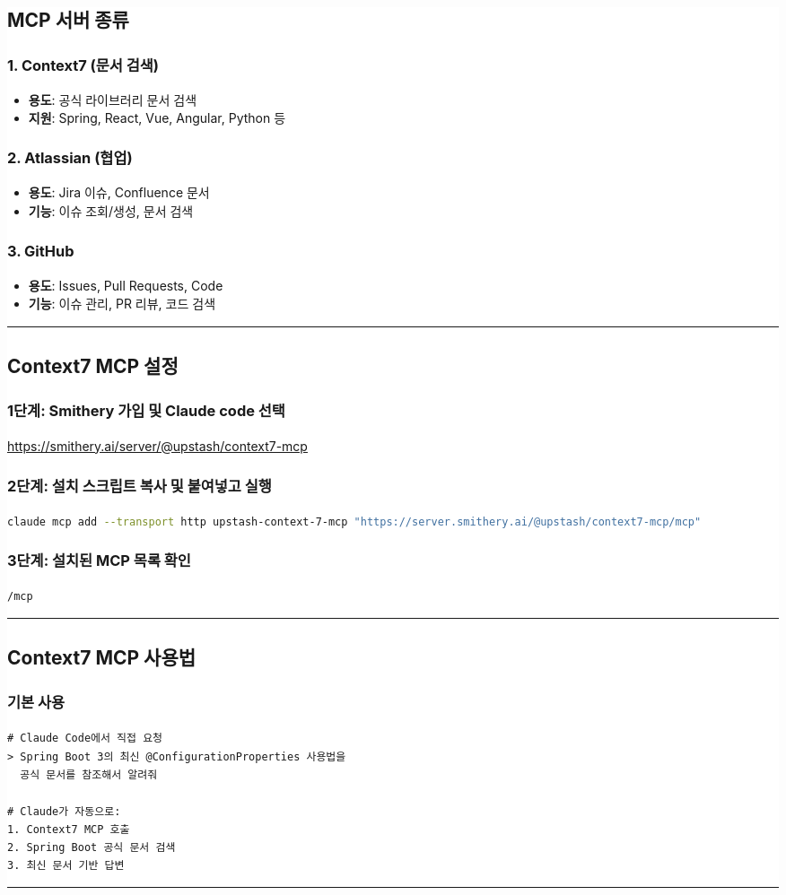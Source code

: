 
## MCP 서버 종류

### 1. Context7 (문서 검색)
- **용도**: 공식 라이브러리 문서 검색
- **지원**: Spring, React, Vue, Angular, Python 등

### 2. Atlassian (협업)
- **용도**: Jira 이슈, Confluence 문서
- **기능**: 이슈 조회/생성, 문서 검색

### 3. GitHub
- **용도**: Issues, Pull Requests, Code
- **기능**: 이슈 관리, PR 리뷰, 코드 검색

---

## Context7 MCP 설정

### 1단계: Smithery 가입 및 Claude code 선택

https://smithery.ai/server/@upstash/context7-mcp

### 2단계: 설치 스크립트 복사 및 붙여넣고 실행

```bash
claude mcp add --transport http upstash-context-7-mcp "https://server.smithery.ai/@upstash/context7-mcp/mcp"
```

### 3단계: 설치된 MCP 목록 확인
```
/mcp
```

---

## Context7 MCP 사용법

### 기본 사용

```
# Claude Code에서 직접 요청
> Spring Boot 3의 최신 @ConfigurationProperties 사용법을
  공식 문서를 참조해서 알려줘

# Claude가 자동으로:
1. Context7 MCP 호출
2. Spring Boot 공식 문서 검색
3. 최신 문서 기반 답변
```

---